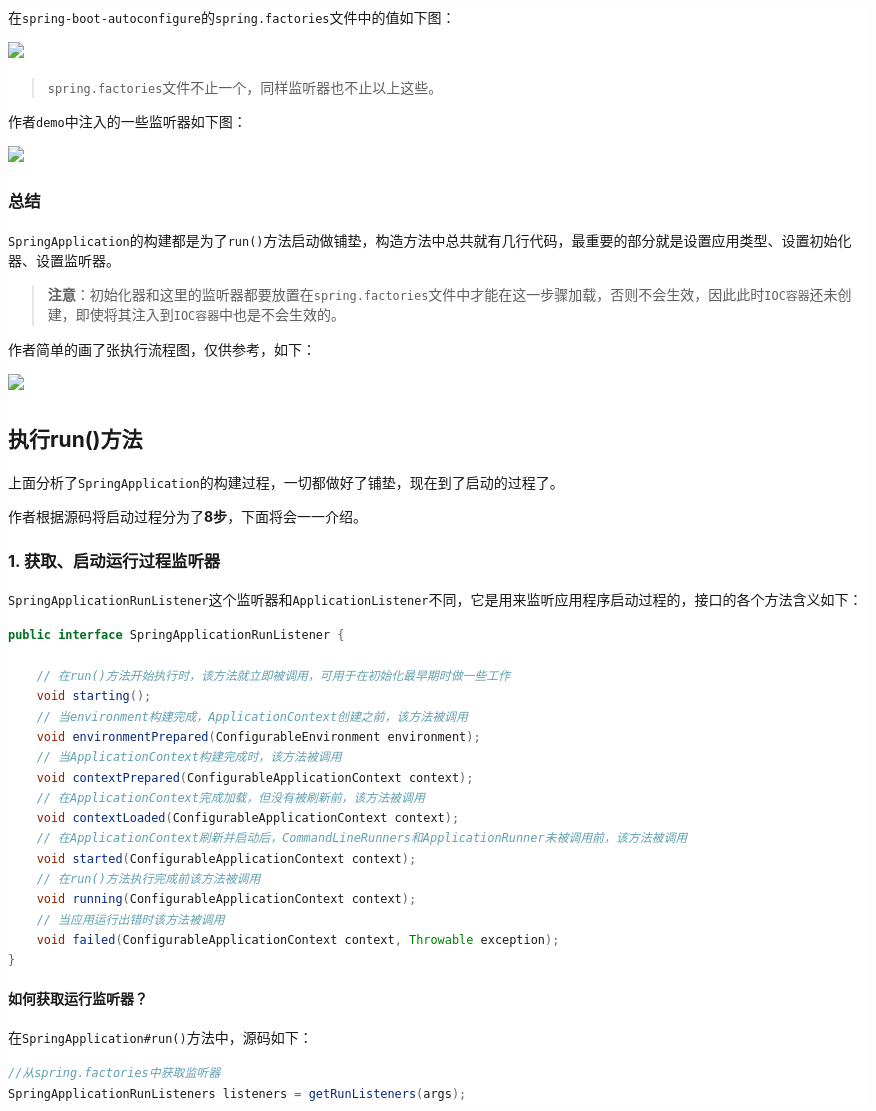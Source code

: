 在`spring-boot-autoconfigure`的`spring.factories`文件中的值如下图：

![](https://img.java-family.cn/Spring%20Boot%20%E5%90%AF%E5%8A%A8%E6%B5%81%E7%A8%8B%E6%BA%90%E7%A0%81%E5%88%86%E6%9E%90/6.png)

> `spring.factories`文件不止一个，同样监听器也不止以上这些。

作者`demo`中注入的一些监听器如下图：

![](https://img.java-family.cn/Spring%20Boot%20%E5%90%AF%E5%8A%A8%E6%B5%81%E7%A8%8B%E6%BA%90%E7%A0%81%E5%88%86%E6%9E%90/7.png)

### 总结
`SpringApplication`的构建都是为了`run()`方法启动做铺垫，构造方法中总共就有几行代码，最重要的部分就是设置应用类型、设置初始化器、设置监听器。

> **注意**：初始化器和这里的监听器都要放置在`spring.factories`文件中才能在这一步骤加载，否则不会生效，因此此时`IOC容器`还未创建，即使将其注入到`IOC容器`中也是不会生效的。

作者简单的画了张执行流程图，仅供参考，如下：

![](https://img.java-family.cn/Spring%20Boot%20%E5%90%AF%E5%8A%A8%E6%B5%81%E7%A8%8B%E6%BA%90%E7%A0%81%E5%88%86%E6%9E%90/8.png)

## 执行run()方法
上面分析了`SpringApplication`的构建过程，一切都做好了铺垫，现在到了启动的过程了。

作者根据源码将启动过程分为了**8步**，下面将会一一介绍。

### 1. 获取、启动运行过程监听器
`SpringApplicationRunListener`这个监听器和`ApplicationListener`不同，它是用来监听应用程序启动过程的，接口的各个方法含义如下：
```java
public interface SpringApplicationRunListener {

    // 在run()方法开始执行时，该方法就立即被调用，可用于在初始化最早期时做一些工作
    void starting();
    // 当environment构建完成，ApplicationContext创建之前，该方法被调用
    void environmentPrepared(ConfigurableEnvironment environment);
    // 当ApplicationContext构建完成时，该方法被调用
    void contextPrepared(ConfigurableApplicationContext context);
    // 在ApplicationContext完成加载，但没有被刷新前，该方法被调用
    void contextLoaded(ConfigurableApplicationContext context);
    // 在ApplicationContext刷新并启动后，CommandLineRunners和ApplicationRunner未被调用前，该方法被调用
    void started(ConfigurableApplicationContext context);
    // 在run()方法执行完成前该方法被调用
    void running(ConfigurableApplicationContext context);
    // 当应用运行出错时该方法被调用
    void failed(ConfigurableApplicationContext context, Throwable exception);
}
```

#### 如何获取运行监听器？

在`SpringApplication#run()`方法中，源码如下：
```java
//从spring.factories中获取监听器
SpringApplicationRunListeners listeners = getRunListeners(args);
```
